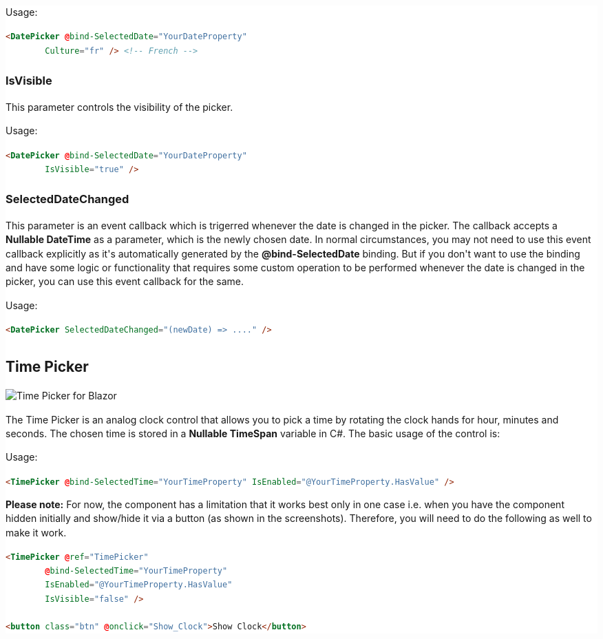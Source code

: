 Usage:

```html
<DatePicker @bind-SelectedDate="YourDateProperty"
	    Culture="fr" /> <!-- French -->
```

### **IsVisible**
This parameter controls the visibility of the picker.

Usage:

```html
<DatePicker @bind-SelectedDate="YourDateProperty"
	    IsVisible="true" />
```

### **SelectedDateChanged**
This parameter is an event callback which is trigerred whenever the date is changed in the picker. The callback accepts a **Nullable DateTime** as a parameter, which is the newly chosen date. In normal circumstances, you may not need to use this event callback explicitly as it's automatically generated by the **@bind-SelectedDate** binding. But if you don't want to use the binding and have some logic or functionality that requires some custom operation to be performed whenever the date is changed in the picker, you can use this event callback for the same.

Usage:

```html
<DatePicker SelectedDateChanged="(newDate) => ...." />
```

## **Time Picker**
![Time Picker for Blazor](https://sumitmehta.net/wp-content/uploads/2021/01/blazor-time-picker-component-blue.jpg "Time Picker for Blazor")

The Time Picker is an analog clock control that allows you to pick a time by rotating the clock hands for hour, minutes and seconds. The chosen time is stored in a **Nullable TimeSpan** variable in C#. The basic usage of the control is:

Usage:

```html
<TimePicker @bind-SelectedTime="YourTimeProperty" IsEnabled="@YourTimeProperty.HasValue" />
```
**Please note:** For now, the component has a limitation that it works best only in one case i.e. when you have the component hidden initially and show/hide it via a button (as shown in the screenshots). Therefore, you will need to do the following as well to make it work.

```html
<TimePicker @ref="TimePicker"
	    @bind-SelectedTime="YourTimeProperty"
	    IsEnabled="@YourTimeProperty.HasValue"
	    IsVisible="false" />

<button class="btn" @onclick="Show_Clock">Show Clock</button>
```
